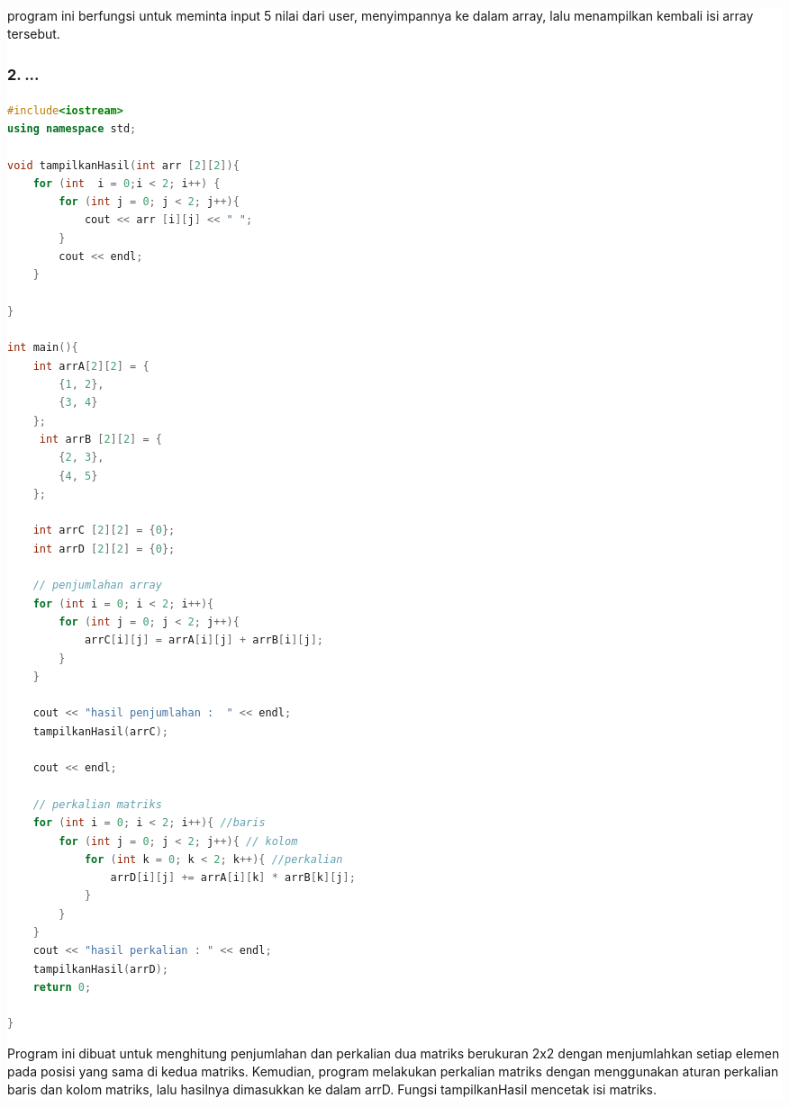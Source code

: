 ```C++
```
program ini berfungsi untuk meminta input 5 nilai dari user, menyimpannya ke dalam array, lalu menampilkan kembali isi array tersebut.

### 2. ...

```C++
#include<iostream>
using namespace std;

void tampilkanHasil(int arr [2][2]){
    for (int  i = 0;i < 2; i++) {
        for (int j = 0; j < 2; j++){
            cout << arr [i][j] << " ";
        }
        cout << endl;
    }

}
    
int main(){
    int arrA[2][2] = {
        {1, 2},
        {3, 4}
    };
     int arrB [2][2] = {
        {2, 3},
        {4, 5}
    };

    int arrC [2][2] = {0};
    int arrD [2][2] = {0};

    // penjumlahan array
    for (int i = 0; i < 2; i++){
        for (int j = 0; j < 2; j++){
            arrC[i][j] = arrA[i][j] + arrB[i][j];
        }
    }

    cout << "hasil penjumlahan :  " << endl;
    tampilkanHasil(arrC);

    cout << endl;

    // perkalian matriks
    for (int i = 0; i < 2; i++){ //baris
        for (int j = 0; j < 2; j++){ // kolom
            for (int k = 0; k < 2; k++){ //perkalian
                arrD[i][j] += arrA[i][k] * arrB[k][j];
            }
        }
    }
    cout << "hasil perkalian : " << endl;
    tampilkanHasil(arrD);
    return 0;

}
```
Program ini dibuat untuk menghitung penjumlahan dan perkalian dua matriks berukuran 2x2 dengan menjumlahkan setiap elemen pada posisi yang sama di kedua matriks. Kemudian, program melakukan perkalian matriks dengan menggunakan aturan perkalian baris dan kolom matriks, lalu hasilnya dimasukkan ke dalam arrD. Fungsi tampilkanHasil mencetak isi matriks.
